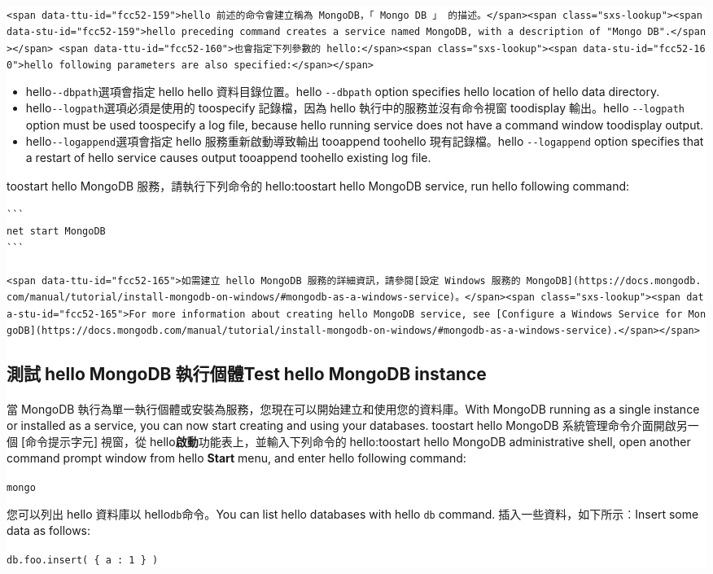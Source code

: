     <span data-ttu-id="fcc52-159">hello 前述的命令會建立稱為 MongoDB，「 Mongo DB 」 的描述。</span><span class="sxs-lookup"><span data-stu-id="fcc52-159">hello preceding command creates a service named MongoDB, with a description of "Mongo DB".</span></span> <span data-ttu-id="fcc52-160">也會指定下列參數的 hello:</span><span class="sxs-lookup"><span data-stu-id="fcc52-160">hello following parameters are also specified:</span></span>
   
   * <span data-ttu-id="fcc52-161">hello`--dbpath`選項會指定 hello hello 資料目錄位置。</span><span class="sxs-lookup"><span data-stu-id="fcc52-161">hello `--dbpath` option specifies hello location of hello data directory.</span></span>
   * <span data-ttu-id="fcc52-162">hello`--logpath`選項必須是使用的 toospecify 記錄檔，因為 hello 執行中的服務並沒有命令視窗 toodisplay 輸出。</span><span class="sxs-lookup"><span data-stu-id="fcc52-162">hello `--logpath` option must be used toospecify a log file, because hello running service does not have a command window toodisplay output.</span></span>
   * <span data-ttu-id="fcc52-163">hello`--logappend`選項會指定 hello 服務重新啟動導致輸出 tooappend toohello 現有記錄檔。</span><span class="sxs-lookup"><span data-stu-id="fcc52-163">hello `--logappend` option specifies that a restart of hello service causes output tooappend toohello existing log file.</span></span>
   
   <span data-ttu-id="fcc52-164">toostart hello MongoDB 服務，請執行下列命令的 hello:</span><span class="sxs-lookup"><span data-stu-id="fcc52-164">toostart hello MongoDB service, run hello following command:</span></span>
   
    ```
    net start MongoDB
    ```
   
    <span data-ttu-id="fcc52-165">如需建立 hello MongoDB 服務的詳細資訊，請參閱[設定 Windows 服務的 MongoDB](https://docs.mongodb.com/manual/tutorial/install-mongodb-on-windows/#mongodb-as-a-windows-service)。</span><span class="sxs-lookup"><span data-stu-id="fcc52-165">For more information about creating hello MongoDB service, see [Configure a Windows Service for MongoDB](https://docs.mongodb.com/manual/tutorial/install-mongodb-on-windows/#mongodb-as-a-windows-service).</span></span>

## <a name="test-hello-mongodb-instance"></a><span data-ttu-id="fcc52-166">測試 hello MongoDB 執行個體</span><span class="sxs-lookup"><span data-stu-id="fcc52-166">Test hello MongoDB instance</span></span>
<span data-ttu-id="fcc52-167">當 MongoDB 執行為單一執行個體或安裝為服務，您現在可以開始建立和使用您的資料庫。</span><span class="sxs-lookup"><span data-stu-id="fcc52-167">With MongoDB running as a single instance or installed as a service, you can now start creating and using your databases.</span></span> <span data-ttu-id="fcc52-168">toostart hello MongoDB 系統管理命令介面開啟另一個 [命令提示字元] 視窗，從 hello**啟動**功能表上，並輸入下列命令的 hello:</span><span class="sxs-lookup"><span data-stu-id="fcc52-168">toostart hello MongoDB administrative shell, open another command prompt window from hello **Start** menu, and enter hello following command:</span></span>

```
mongo  
```

<span data-ttu-id="fcc52-169">您可以列出 hello 資料庫以 hello`db`命令。</span><span class="sxs-lookup"><span data-stu-id="fcc52-169">You can list hello databases with hello `db` command.</span></span> <span data-ttu-id="fcc52-170">插入一些資料，如下所示︰</span><span class="sxs-lookup"><span data-stu-id="fcc52-170">Insert some data as follows:</span></span>

```
db.foo.insert( { a : 1 } )
```
